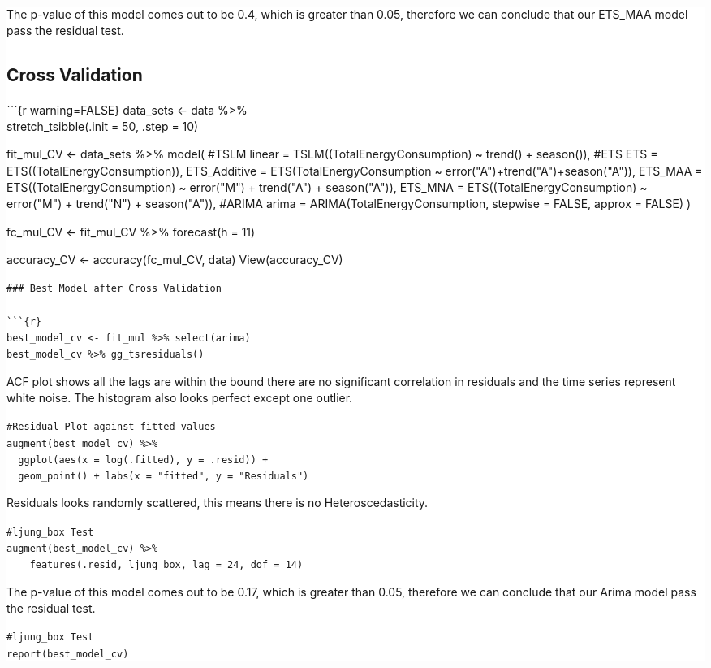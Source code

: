 The p-value of this model comes out to be 0.4, which is greater than
0.05, therefore we can conclude that our ETS_MAA model pass the residual
test.

## Cross Validation

\`\`\`{r warning=FALSE} data_sets \<- data %\>%\
stretch_tsibble(.init = 50, .step = 10)

fit_mul_CV \<- data_sets %\>% model( \#TSLM linear =
TSLM((TotalEnergyConsumption) \~ trend() + season()), \#ETS ETS =
ETS((TotalEnergyConsumption)), ETS_Additive = ETS(TotalEnergyConsumption
\~ error("A")+trend("A")+season("A")), ETS_MAA =
ETS((TotalEnergyConsumption) \~ error("M") + trend("A") + season("A")),
ETS_MNA = ETS((TotalEnergyConsumption) \~ error("M") + trend("N") +
season("A")), \#ARIMA arima = ARIMA(TotalEnergyConsumption, stepwise =
FALSE, approx = FALSE) )

fc_mul_CV \<- fit_mul_CV %\>% forecast(h = 11)

accuracy_CV \<- accuracy(fc_mul_CV, data) View(accuracy_CV)



    ### Best Model after Cross Validation

    ```{r}
    best_model_cv <- fit_mul %>% select(arima)  
    best_model_cv %>% gg_tsresiduals()

ACF plot shows all the lags are within the bound there are no
significant correlation in residuals and the time series represent white
noise. The histogram also looks perfect except one outlier.

``` {.{r}}
#Residual Plot against fitted values
augment(best_model_cv) %>%
  ggplot(aes(x = log(.fitted), y = .resid)) +
  geom_point() + labs(x = "fitted", y = "Residuals")
```

Residuals looks randomly scattered, this means there is no
Heteroscedasticity.

``` {.{r}}
#ljung_box Test
augment(best_model_cv) %>% 
    features(.resid, ljung_box, lag = 24, dof = 14)  
```

The p-value of this model comes out to be 0.17, which is greater than
0.05, therefore we can conclude that our Arima model pass the residual
test.

``` {.{r}}
#ljung_box Test
report(best_model_cv) 
```
